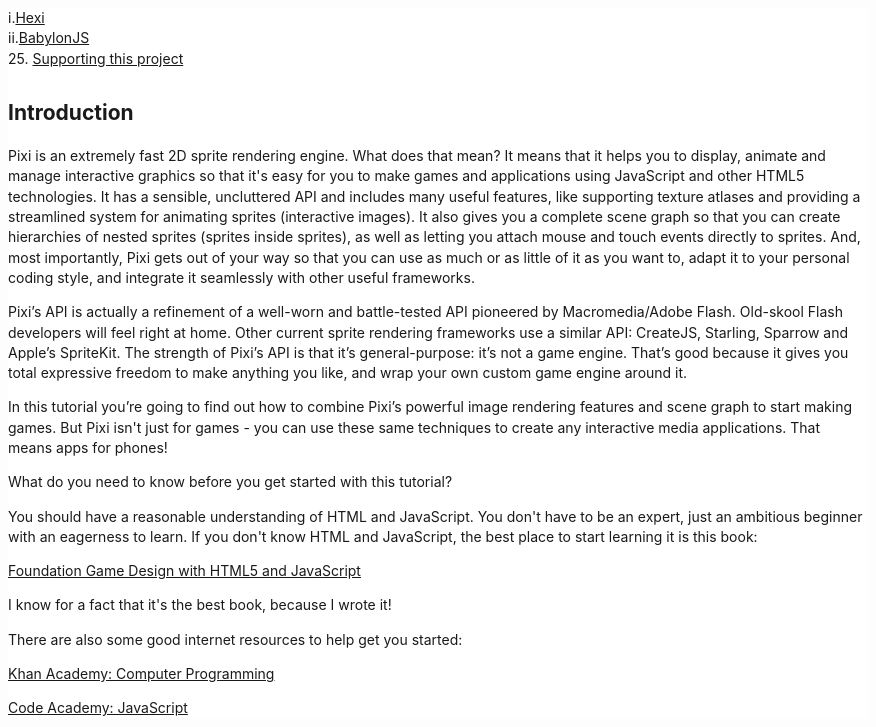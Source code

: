   i.[Hexi](#hexi)</br>
  ii.[BabylonJS](#babylonjs)</br>
25. [Supporting this project](#supportingthisproject)

<a id='introduction'></a>
Introduction
------------

Pixi is an extremely fast 2D sprite rendering engine. What does that
mean? It means that it helps you to display, animate and manage
interactive graphics so that it's easy for you to make games and
applications using
JavaScript and other HTML5 technologies. It has a sensible,
uncluttered API and includes many useful features, like supporting
texture atlases and providing a streamlined system for animating
sprites (interactive images). It also gives you a complete scene graph so that you can
create hierarchies of nested sprites (sprites inside sprites), as well
as letting you attach mouse and touch events directly to sprites. And,
most
importantly, Pixi gets out of your way so that you can use as much or
as little of it as you want to, adapt it to your personal coding
style, and integrate it seamlessly with other useful frameworks.

Pixi’s API is actually a refinement of a well-worn and battle-tested
API pioneered by Macromedia/Adobe Flash. Old-skool Flash developers
will feel right at home. Other current sprite rendering frameworks use
a similar API: CreateJS, Starling, Sparrow and Apple’s SpriteKit. The
strength of Pixi’s API is that it’s general-purpose: it’s not a game
engine. That’s good because it gives you total expressive freedom to make anything you like, and wrap your own custom game engine around it.

In this tutorial you’re going to find out how to combine Pixi’s
powerful image rendering features and scene graph to start making
games. But Pixi isn't just for games - you can use these same
techniques to create any interactive media applications. That means
apps for phones!

What do you need to know before you get started with this tutorial?

You should have a reasonable understanding of HTML and
JavaScript. You don't have to be an expert, just an ambitious beginner
with an eagerness to learn. If you don't know HTML and JavaScript, the
best place to start learning it is this book:

[Foundation Game Design with HTML5 and JavaScript](http://www.apress.com/9781430247166)

I know for a fact that it's the best book, because I wrote it!

There are also some good internet resources to help get you started:

[Khan Academy: Computer
Programming](http://www.khanacademy.org/computing/cs)

[Code Academy:
JavaScript](http://www.codecademy.com/tracks/javascript)
